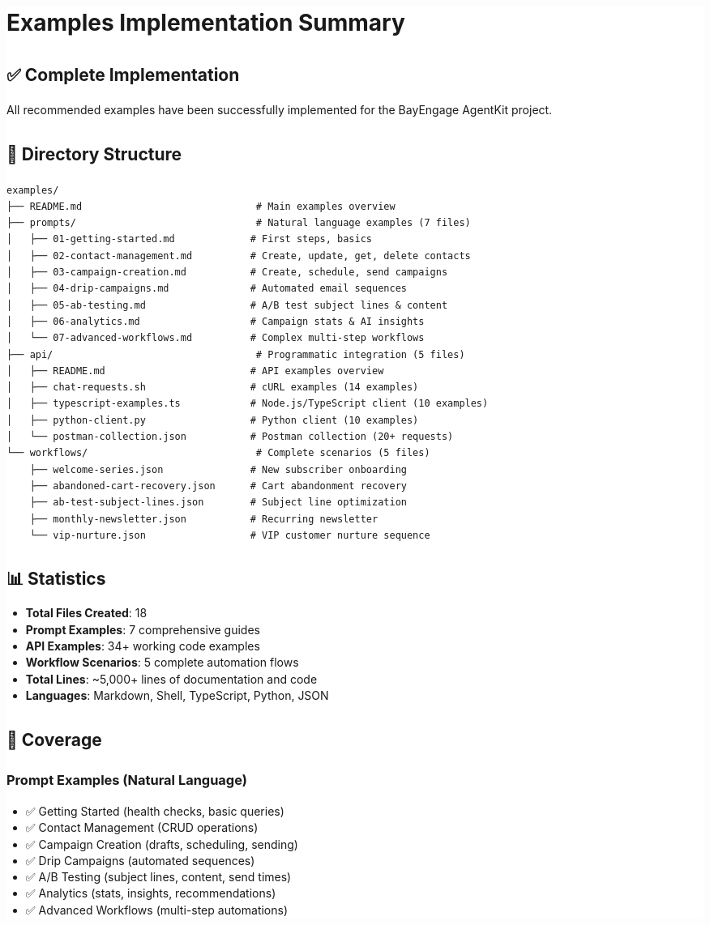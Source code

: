 # Examples Implementation Summary

## ✅ Complete Implementation

All recommended examples have been successfully implemented for the BayEngage AgentKit project.

## 📁 Directory Structure

```
examples/
├── README.md                              # Main examples overview
├── prompts/                               # Natural language examples (7 files)
│   ├── 01-getting-started.md             # First steps, basics
│   ├── 02-contact-management.md          # Create, update, get, delete contacts
│   ├── 03-campaign-creation.md           # Create, schedule, send campaigns
│   ├── 04-drip-campaigns.md              # Automated email sequences
│   ├── 05-ab-testing.md                  # A/B test subject lines & content
│   ├── 06-analytics.md                   # Campaign stats & AI insights
│   └── 07-advanced-workflows.md          # Complex multi-step workflows
├── api/                                   # Programmatic integration (5 files)
│   ├── README.md                         # API examples overview
│   ├── chat-requests.sh                  # cURL examples (14 examples)
│   ├── typescript-examples.ts            # Node.js/TypeScript client (10 examples)
│   ├── python-client.py                  # Python client (10 examples)
│   └── postman-collection.json           # Postman collection (20+ requests)
└── workflows/                             # Complete scenarios (5 files)
    ├── welcome-series.json               # New subscriber onboarding
    ├── abandoned-cart-recovery.json      # Cart abandonment recovery
    ├── ab-test-subject-lines.json        # Subject line optimization
    ├── monthly-newsletter.json           # Recurring newsletter
    └── vip-nurture.json                  # VIP customer nurture sequence
```

## 📊 Statistics

- **Total Files Created**: 18
- **Prompt Examples**: 7 comprehensive guides
- **API Examples**: 34+ working code examples
- **Workflow Scenarios**: 5 complete automation flows
- **Total Lines**: ~5,000+ lines of documentation and code
- **Languages**: Markdown, Shell, TypeScript, Python, JSON

## 🎯 Coverage

### Prompt Examples (Natural Language)
- ✅ Getting Started (health checks, basic queries)
- ✅ Contact Management (CRUD operations)
- ✅ Campaign Creation (drafts, scheduling, sending)
- ✅ Drip Campaigns (automated sequences)
- ✅ A/B Testing (subject lines, content, send times)
- ✅ Analytics (stats, insights, recommendations)
- ✅ Advanced Workflows (multi-step automations)

